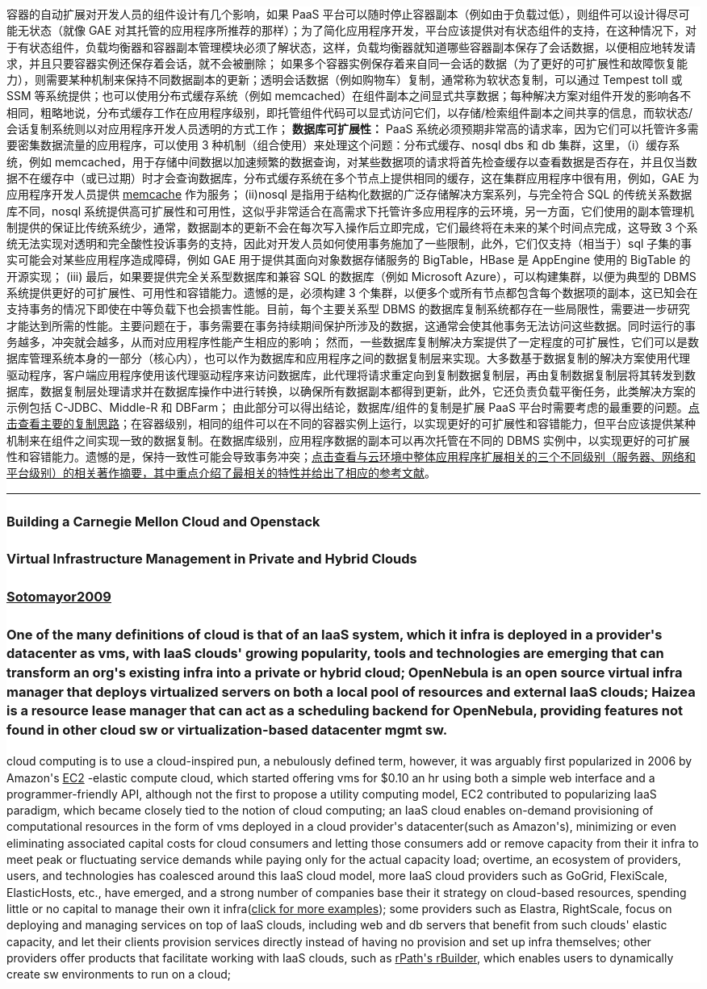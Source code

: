 容器的自动扩展对开发人员的组件设计有几个影响，如果 PaaS 平台可以随时停止容器副本（例如由于负载过低），则组件可以设计得尽可能无状态（就像 GAE 对其托管的应用程序所推荐的那样）；为了简化应用程序开发，平台应该提供对有状态组件的支持，在这种情况下，对于有状态组件，负载均衡器和容器副本管理模块必须了解状态，这样，负载均衡器就知道哪些容器副本保存了会话数据，以便相应地转发请求，并且只要容器实例还保存着会话，就不会被删除；
如果多个容器实例保存着来自同一会话的数据（为了更好的可扩展性和故障恢复能力），则需要某种机制来保持不同数据副本的更新；透明会话数据（例如购物车）复制，通常称为软状态复制，可以通过 Tempest toll 或 SSM 等系统提供；也可以使用分布式缓存系统（例如 memcached）在组件副本之间显式共享数据；每种解决方案对组件开发的影响各不相同，粗略地说，分布式缓存工作在应用程序级别，即托管组件代码可以显式访问它们，以存储/检索组件副本之间共享的信息，而软状态/会话复制系统则以对应用程序开发人员透明的方式工作；
**数据库可扩展性：** PaaS 系统必须预期非常高的请求率，因为它们可以托管许多需要密集数据流量的应用程序，可以使用 3 种机制（组合使用）来处理这个问题：分布式缓存、nosql dbs 和 db 集群，这里，（i）缓存系统，例如 memcached，用于存储中间数据以加速频繁的数据查询，对某些数据项的请求将首先检查缓存以查看数据是否存在，并且仅当数据不在缓存中（或已过期）时才会查询数据库，分布式缓存系统在多个节点上提供相同的缓存，这在集群应用程序中很有用，例如，GAE 为应用程序开发人员提供 [memcache](http://code.google.com/appengine/docs/java/memcache/) 作为服务； (ii)nosql 是指用于结构化数据的广泛存储解决方案系列，与完全符合 SQL 的传统关系数据库不同，nosql 系统提供高可扩展性和可用性，这似乎非常适合在高需求下托管许多应用程序的云环境，另一方面，它们使用的副本管理机制提供的保证比传统系统少，通常，数据副本的更新不会在每次写入操作后立即完成，它们最终将在未来的某个时间点完成，这导致 3 个系统无法实现对透明和完全酸性投诉事务的支持，因此对开发人员如何使用事务施加了一些限制，此外，它们仅支持（相当于）sql 子集的事实可能会对某些应用程序造成障碍，例如 GAE 用于提供其面向对象数据存储服务的 BigTable，HBase 是 AppEngine 使用的 BigTable 的开源实现； (iii) 最后，如果要提供完全关系型数据库和兼容 SQL 的数据库（例如 Microsoft Azure），可以构建集群，以便为典型的 DBMS 系统提供更好的可扩展性、可用性和容错能力。遗憾的是，必须构建 3 个集群，以便多个或所有节点都包含每个数据项的副本，这已知会在支持事务的情况下即使在中等负载下也会损害性能。目前，每个主要关系型 DBMS 的数据库复制系统都存在一些局限性，需要进一步研究才能达到所需的性能。主要问题在于，事务需要在事务持续期间保护所涉及的数据，这通常会使其他事务无法访问这些数据。同时运行的事务越多，冲突就会越多，从而对应用程序性能产生相应的影响；
然而，一些数据库复制解决方案提供了一定程度的可扩展性，它们可以是数据库管理系统本身的一部分（核心内），也可以作为数据库和应用程序之间的数据复制层来实现。大多数基于数据复制的解决方案使用代理驱动程序，客户端应用程序使用该代理驱动程序来访问数据库，此代理将请求重定向到复制数据复制层，再由复制数据复制层将其转发到数据库，数据复制层处理请求并在数据库操作中进行转换，以确保所有数据副本都得到更新，此外，它还负责负载平衡任务，此类解决方案的示例包括 C-JDBC、Middle-R 和 DBFarm；
由此部分可以得出结论，数据库/组件的复制是扩展 PaaS 平台时需要考虑的最重要的问题。[点击查看主要的复制思路](./img/replication.png)；在容器级别，相同的组件可以在不同的容器实例上运行，以实现更好的可扩展性和容错能力，但平台应该提供某种机制来在组件之间实现一致的数据复制。在数据库级别，应用程序数据的副本可以再次托管在不同的 DBMS 实例中，以实现更好的可扩展性和容错能力。遗憾的是，保持一致性可能会导致事务冲突；[点击查看与云环境中整体应用程序扩展相关的三个不同级别（服务器、网络和平台级别）的相关著作摘要，其中重点介绍了最相关的特性并给出了相应的参考文献](./img/summary-of-most-relevant-works-related-to-holistic-application-scaling-in-cloud-environments-at-the-three-different-levels.png)。
****
### Building a Carnegie Mellon Cloud and Openstack
### Virtual Infrastructure Management in Private and Hybrid Clouds
### [Sotomayor2009](https://ieeexplore.ieee.org/stamp/stamp.jsp?tp=&arnumber=5233608)
### One of the many definitions of cloud is that of an IaaS system, which it infra is deployed in a provider's datacenter as vms, with IaaS clouds' growing popularity, tools and technologies are emerging that can transform an org's existing infra into a private or hybrid cloud; OpenNebula is an open source virtual infra manager that deploys virtualized servers on both a local pool of resources and external IaaS clouds; Haizea is a resource lease manager that can act as a scheduling backend for OpenNebula, providing features not found in other cloud sw or virtualization-based datacenter mgmt sw.
cloud computing is to use a cloud-inspired pun, a nebulously defined term, however, it was arguably first popularized in 2006 by Amazon's [EC2](www.amazon.com/ec2/) -elastic compute cloud, which started offering vms for $0.10 an hr using both a simple web interface and a programmer-friendly API, although not the first to propose a utility computing model, EC2 contributed to popularizing IaaS paradigm, which became closely tied to the notion of cloud computing; an IaaS cloud enables on-demand provisioning of computational resources in the form of vms deployed in a cloud provider's datacenter(such as Amazon's), minimizing or even eliminating associated capital costs for cloud consumers and letting those consumers add or remove capacity from their it infra to meet peak or fluctuating service demands while paying only for the actual capacity load; 
overtime, an ecosystem of providers, users, and technologies has coalesced around this IaaS cloud model, more IaaS cloud providers such as GoGrid, FlexiScale, ElasticHosts, etc., have emerged, and a strong number of companies base their it strategy on cloud-based resources, spending little or no capital to manage their own it infra([click for more examples](https://aws.amazon.com/solutions/case-studies/)); some providers such as Elastra, RightScale, focus on deploying and managing services on top of IaaS clouds, including web and db servers that benefit from such clouds' elastic capacity, and let their clients provision services directly instead of having no provision and set up infra themselves; other providers offer products that facilitate working with IaaS clouds, such as [rPath's rBuilder](www.rpath.org), which enables users to dynamically create sw environments to run on a cloud; 